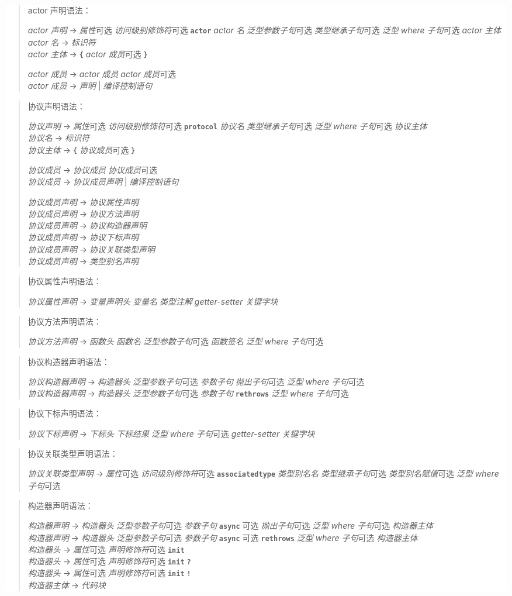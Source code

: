 > actor 声明语法：
>
> *actor 声明* → *属性*可选 *访问级别修饰符*可选 **`actor`** *actor 名* *泛型参数子句*可选 *类型继承子句*可选 *泛型 where 子句*可选 *actor 主体* \
> *actor 名* → *标识符* \
> *actor 主体* → **`{`** *actor 成员*可选 **`}`**
>
> *actor 成员* → *actor 成员* *actor 成员*可选 \
> *actor 成员* → *声明* | *编译控制语句*

> 协议声明语法：
>
> *协议声明* → *属性*可选 *访问级别修饰符*可选 **`protocol`** *协议名* *类型继承子句*可选 *泛型 where 子句*可选 *协议主体* \
> *协议名* → *标识符* \
> *协议主体* → **`{`** *协议成员*可选 **`}`**
>
> *协议成员* → *协议成员* *协议成员*可选 \
> *协议成员* → *协议成员声明* | *编译控制语句*
>
> *协议成员声明* → *协议属性声明* \
> *协议成员声明* → *协议方法声明* \
> *协议成员声明* → *协议构造器声明* \
> *协议成员声明* → *协议下标声明* \
> *协议成员声明* → *协议关联类型声明* \
> *协议成员声明* → *类型别名声明*

> 协议属性声明语法：
>
> *协议属性声明* → *变量声明头* *变量名* *类型注解* *getter-setter 关键字块*

> 协议方法声明语法：
>
> *协议方法声明* → *函数头* *函数名* *泛型参数子句*可选 *函数签名* *泛型 where 子句*可选

> 协议构造器声明语法：
>
> *协议构造器声明* → *构造器头* *泛型参数子句*可选 *参数子句* *抛出子句*可选 *泛型 where 子句*可选 \
> *协议构造器声明* → *构造器头* *泛型参数子句*可选 *参数子句* **`rethrows`** *泛型 where 子句*可选

> 协议下标声明语法：
>
> *协议下标声明* → *下标头* *下标结果* *泛型 where 子句*可选 *getter-setter 关键字块*

> 协议关联类型声明语法：
>
> *协议关联类型声明* → *属性*可选 *访问级别修饰符*可选 **`associatedtype`** *类型别名名* *类型继承子句*可选 *类型别名赋值*可选 *泛型 where 子句*可选

> 构造器声明语法：
>
> *构造器声明* → *构造器头* *泛型参数子句*可选 *参数子句* **`async`** 可选 *抛出子句*可选 *泛型 where 子句*可选 *构造器主体* \
> *构造器声明* → *构造器头* *泛型参数子句*可选 *参数子句* **`async`** 可选 **`rethrows`** *泛型 where 子句*可选 *构造器主体* \
> *构造器头* → *属性*可选 *声明修饰符*可选 **`init`** \
> *构造器头* → *属性*可选 *声明修饰符*可选 **`init`** **`?`** \
> *构造器头* → *属性*可选 *声明修饰符*可选 **`init`** **`!`** \
> *构造器主体* → *代码块*
